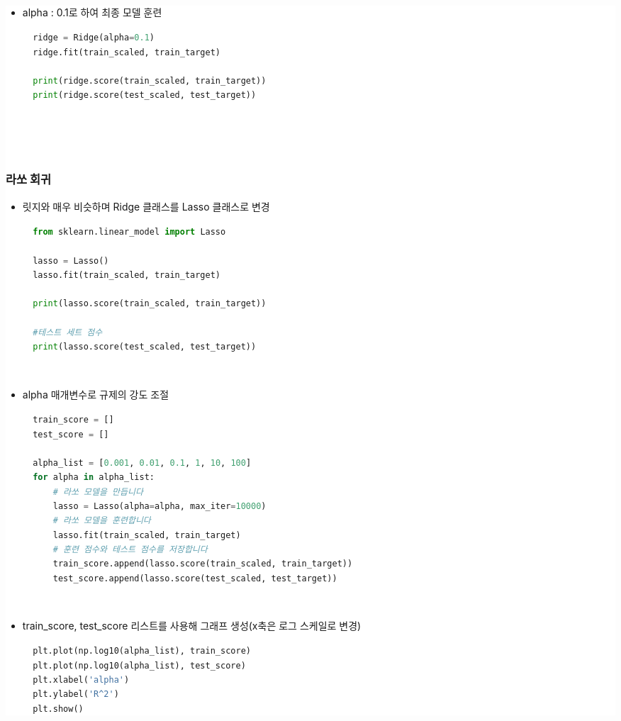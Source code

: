   - alpha : 0.1로 하여 최종 모델 훈련

    ```python
      ridge = Ridge(alpha=0.1)
      ridge.fit(train_scaled, train_target)
      
      print(ridge.score(train_scaled, train_target))
      print(ridge.score(test_scaled, test_target))
    ```
<br><br><br>


### 라쏘 회귀

- 릿지와 매우 비슷하며 Ridge 클래스를 Lasso 클래스로 변경

  ```python
    from sklearn.linear_model import Lasso
    
    lasso = Lasso()
    lasso.fit(train_scaled, train_target)
  
    print(lasso.score(train_scaled, train_target))

    #테스트 세트 점수
    print(lasso.score(test_scaled, test_target))
  ```
<br>

- alpha 매개변수로 규제의 강도 조절
  
  ```python
    train_score = []
    test_score = []
    
    alpha_list = [0.001, 0.01, 0.1, 1, 10, 100]
    for alpha in alpha_list:
        # 라쏘 모델을 만듭니다
        lasso = Lasso(alpha=alpha, max_iter=10000)
        # 라쏘 모델을 훈련합니다
        lasso.fit(train_scaled, train_target)
        # 훈련 점수와 테스트 점수를 저장합니다
        train_score.append(lasso.score(train_scaled, train_target))
        test_score.append(lasso.score(test_scaled, test_target))
  ```
<br>

- train_score, test_score 리스트를 사용해 그래프 생성(x축은 로그 스케일로 변경)

  ```python
    plt.plot(np.log10(alpha_list), train_score)
    plt.plot(np.log10(alpha_list), test_score)
    plt.xlabel('alpha')
    plt.ylabel('R^2')
    plt.show()
  ```
